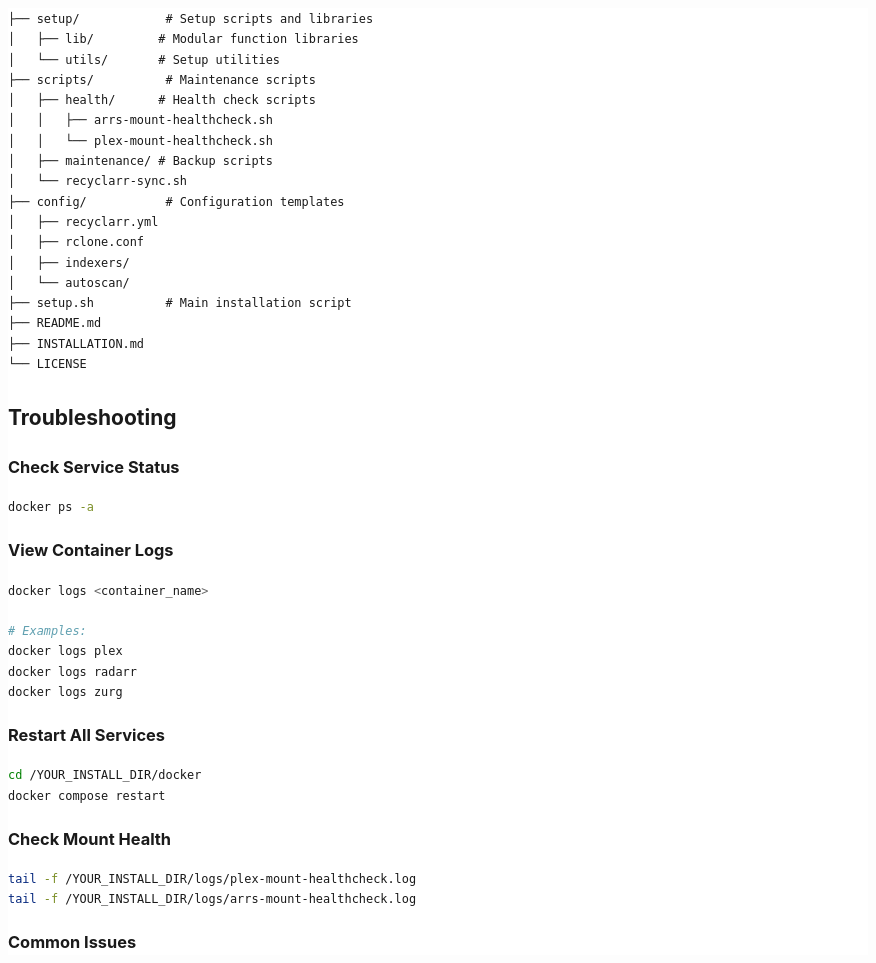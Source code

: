 ```
├── setup/            # Setup scripts and libraries
│   ├── lib/         # Modular function libraries
│   └── utils/       # Setup utilities
├── scripts/          # Maintenance scripts
│   ├── health/      # Health check scripts
│   │   ├── arrs-mount-healthcheck.sh
│   │   └── plex-mount-healthcheck.sh
│   ├── maintenance/ # Backup scripts
│   └── recyclarr-sync.sh
├── config/           # Configuration templates
│   ├── recyclarr.yml
│   ├── rclone.conf
│   ├── indexers/
│   └── autoscan/
├── setup.sh          # Main installation script
├── README.md
├── INSTALLATION.md
└── LICENSE
```

## Troubleshooting

### Check Service Status
```bash
docker ps -a
```

### View Container Logs
```bash
docker logs <container_name>

# Examples:
docker logs plex
docker logs radarr
docker logs zurg
```

### Restart All Services
```bash
cd /YOUR_INSTALL_DIR/docker
docker compose restart
```

### Check Mount Health
```bash
tail -f /YOUR_INSTALL_DIR/logs/plex-mount-healthcheck.log
tail -f /YOUR_INSTALL_DIR/logs/arrs-mount-healthcheck.log
```

### Common Issues
